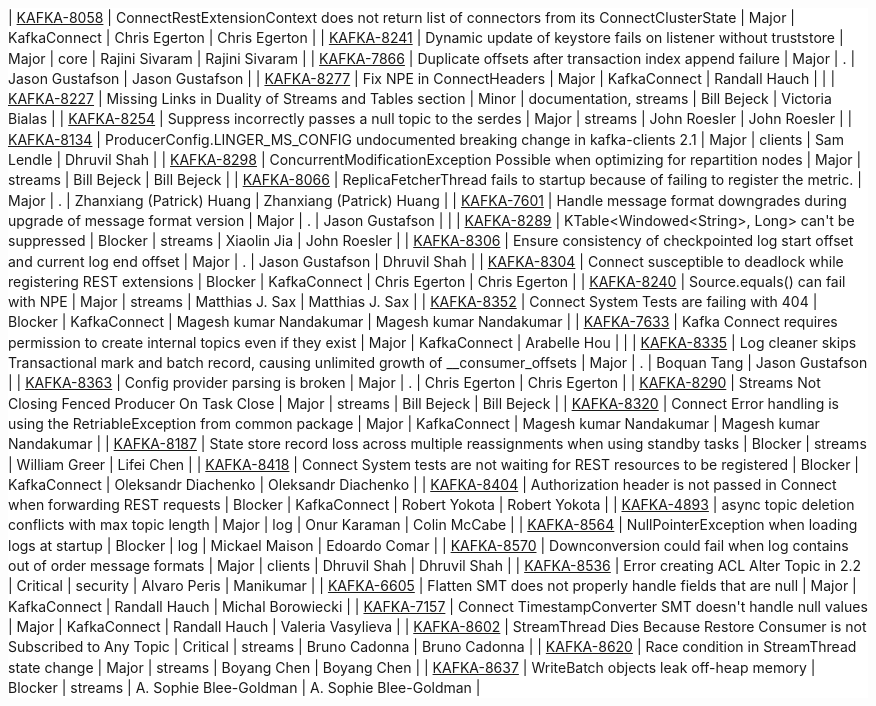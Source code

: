 | [KAFKA-8058](https://issues.apache.org/jira/browse/KAFKA-8058) | ConnectRestExtensionContext does not return list of connectors from its ConnectClusterState |  Major | KafkaConnect | Chris Egerton | Chris Egerton |
| [KAFKA-8241](https://issues.apache.org/jira/browse/KAFKA-8241) | Dynamic update of keystore fails on listener without truststore |  Major | core | Rajini Sivaram | Rajini Sivaram |
| [KAFKA-7866](https://issues.apache.org/jira/browse/KAFKA-7866) | Duplicate offsets after transaction index append failure |  Major | . | Jason Gustafson | Jason Gustafson |
| [KAFKA-8277](https://issues.apache.org/jira/browse/KAFKA-8277) | Fix NPE in ConnectHeaders |  Major | KafkaConnect | Randall Hauch |  |
| [KAFKA-8227](https://issues.apache.org/jira/browse/KAFKA-8227) | Missing Links in Duality of Streams and Tables section |  Minor | documentation, streams | Bill Bejeck | Victoria Bialas |
| [KAFKA-8254](https://issues.apache.org/jira/browse/KAFKA-8254) | Suppress incorrectly passes a null topic to the serdes |  Major | streams | John Roesler | John Roesler |
| [KAFKA-8134](https://issues.apache.org/jira/browse/KAFKA-8134) | ProducerConfig.LINGER\_MS\_CONFIG undocumented breaking change in kafka-clients 2.1 |  Major | clients | Sam Lendle | Dhruvil Shah |
| [KAFKA-8298](https://issues.apache.org/jira/browse/KAFKA-8298) | ConcurrentModificationException Possible when optimizing for repartition nodes |  Major | streams | Bill Bejeck | Bill Bejeck |
| [KAFKA-8066](https://issues.apache.org/jira/browse/KAFKA-8066) | ReplicaFetcherThread fails to startup because of failing to register the metric. |  Major | . | Zhanxiang (Patrick) Huang | Zhanxiang (Patrick) Huang |
| [KAFKA-7601](https://issues.apache.org/jira/browse/KAFKA-7601) | Handle message format downgrades during upgrade of message format version |  Major | . | Jason Gustafson |  |
| [KAFKA-8289](https://issues.apache.org/jira/browse/KAFKA-8289) | KTable\<Windowed\<String\>, Long\>  can't be suppressed |  Blocker | streams | Xiaolin Jia | John Roesler |
| [KAFKA-8306](https://issues.apache.org/jira/browse/KAFKA-8306) | Ensure consistency of checkpointed log start offset and current log end offset |  Major | . | Jason Gustafson | Dhruvil Shah |
| [KAFKA-8304](https://issues.apache.org/jira/browse/KAFKA-8304) | Connect susceptible to deadlock while registering REST extensions |  Blocker | KafkaConnect | Chris Egerton | Chris Egerton |
| [KAFKA-8240](https://issues.apache.org/jira/browse/KAFKA-8240) | Source.equals() can fail with NPE |  Major | streams | Matthias J. Sax | Matthias J. Sax |
| [KAFKA-8352](https://issues.apache.org/jira/browse/KAFKA-8352) | Connect System Tests are failing with 404 |  Blocker | KafkaConnect | Magesh kumar Nandakumar | Magesh kumar Nandakumar |
| [KAFKA-7633](https://issues.apache.org/jira/browse/KAFKA-7633) | Kafka Connect requires permission to create internal topics even if they exist |  Major | KafkaConnect | Arabelle Hou |  |
| [KAFKA-8335](https://issues.apache.org/jira/browse/KAFKA-8335) | Log cleaner skips Transactional mark and batch record, causing unlimited growth of \_\_consumer\_offsets |  Major | . | Boquan Tang | Jason Gustafson |
| [KAFKA-8363](https://issues.apache.org/jira/browse/KAFKA-8363) | Config provider parsing is broken |  Major | . | Chris Egerton | Chris Egerton |
| [KAFKA-8290](https://issues.apache.org/jira/browse/KAFKA-8290) | Streams Not Closing Fenced Producer On Task Close |  Major | streams | Bill Bejeck | Bill Bejeck |
| [KAFKA-8320](https://issues.apache.org/jira/browse/KAFKA-8320) | Connect Error handling is using the RetriableException from common package |  Major | KafkaConnect | Magesh kumar Nandakumar | Magesh kumar Nandakumar |
| [KAFKA-8187](https://issues.apache.org/jira/browse/KAFKA-8187) | State store record loss across multiple reassignments when using standby tasks |  Blocker | streams | William Greer | Lifei Chen |
| [KAFKA-8418](https://issues.apache.org/jira/browse/KAFKA-8418) | Connect System tests are not waiting for REST resources to be registered |  Blocker | KafkaConnect | Oleksandr Diachenko | Oleksandr Diachenko |
| [KAFKA-8404](https://issues.apache.org/jira/browse/KAFKA-8404) | Authorization header is not passed in Connect when forwarding REST requests |  Blocker | KafkaConnect | Robert Yokota | Robert Yokota |
| [KAFKA-4893](https://issues.apache.org/jira/browse/KAFKA-4893) | async topic deletion conflicts with max topic length |  Major | log | Onur Karaman | Colin McCabe |
| [KAFKA-8564](https://issues.apache.org/jira/browse/KAFKA-8564) | NullPointerException when loading logs at startup |  Blocker | log | Mickael Maison | Edoardo Comar |
| [KAFKA-8570](https://issues.apache.org/jira/browse/KAFKA-8570) | Downconversion could fail when log contains out of order message formats |  Major | clients | Dhruvil Shah | Dhruvil Shah |
| [KAFKA-8536](https://issues.apache.org/jira/browse/KAFKA-8536) | Error creating ACL Alter Topic in 2.2 |  Critical | security | Alvaro Peris | Manikumar |
| [KAFKA-6605](https://issues.apache.org/jira/browse/KAFKA-6605) | Flatten SMT does not properly handle fields that are null |  Major | KafkaConnect | Randall Hauch | Michal Borowiecki |
| [KAFKA-7157](https://issues.apache.org/jira/browse/KAFKA-7157) | Connect TimestampConverter SMT doesn't handle null values |  Major | KafkaConnect | Randall Hauch | Valeria Vasylieva |
| [KAFKA-8602](https://issues.apache.org/jira/browse/KAFKA-8602) | StreamThread Dies Because Restore Consumer is not Subscribed to Any Topic |  Critical | streams | Bruno Cadonna | Bruno Cadonna |
| [KAFKA-8620](https://issues.apache.org/jira/browse/KAFKA-8620) | Race condition in StreamThread state change |  Major | streams | Boyang Chen | Boyang Chen |
| [KAFKA-8637](https://issues.apache.org/jira/browse/KAFKA-8637) | WriteBatch objects leak off-heap memory |  Blocker | streams | A. Sophie Blee-Goldman | A. Sophie Blee-Goldman |